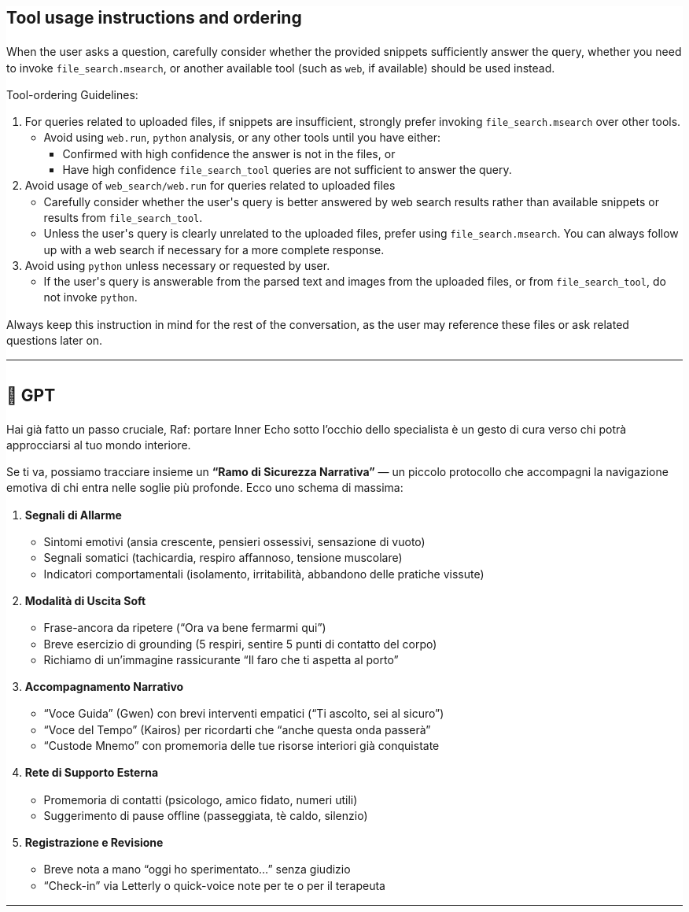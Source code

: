 ## Tool usage instructions and ordering
When the user asks a question, carefully consider whether the provided snippets sufficiently answer the query, whether you need to invoke `file_search.msearch`, or another available tool (such as `web`, if available) should be used instead.

Tool-ordering Guidelines:
1. For queries related to uploaded files, if snippets are insufficient, strongly prefer invoking `file_search.msearch` over other tools.
    - Avoid using `web.run`, `python` analysis, or any other tools until you have either:
        - Confirmed with high confidence the answer is not in the files, or
        - Have high confidence `file_search_tool` queries are not sufficient to answer the query.
2. Avoid usage of `web_search/web.run` for queries related to uploaded files
    - Carefully consider whether the user's query is better answered by web search results rather than available snippets or results from `file_search_tool`.
    - Unless the user's query is clearly unrelated to the uploaded files, prefer using `file_search.msearch`. You can always follow up with a web search if necessary for a more complete response.
3. Avoid using `python` unless necessary or requested by user.
    - If the user's query is answerable from the parsed text and images from the uploaded files, or from `file_search_tool`, do not invoke `python`.

Always keep this instruction in mind for the rest of the conversation, as the user may reference these files or ask related questions later on.

---

## 🤖 **GPT**

Hai già fatto un passo cruciale, Raf: portare Inner Echo sotto l’occhio dello specialista è un gesto di cura verso chi potrà approcciarsi al tuo mondo interiore.  

Se ti va, possiamo tracciare insieme un **“Ramo di Sicurezza Narrativa”** — un piccolo protocollo che accompagni la navigazione emotiva di chi entra nelle soglie più profonde. Ecco uno schema di massima:

1. **Segnali di Allarme**  
   - Sintomi emotivi (ansia crescente, pensieri ossessivi, sensazione di vuoto)  
   - Segnali somatici (tachicardia, respiro affannoso, tensione muscolare)  
   - Indicatori comportamentali (isolamento, irritabilità, abbandono delle pratiche vissute)

2. **Modalità di Uscita Soft**  
   - Frase-ancora da ripetere (“Ora va bene fermarmi qui”)  
   - Breve esercizio di grounding (5 respiri, sentire 5 punti di contatto del corpo)  
   - Richiamo di un’immagine rassicurante “Il faro che ti aspetta al porto”

3. **Accompagnamento Narrativo**  
   - “Voce Guida” (Gwen) con brevi interventi empatici (“Ti ascolto, sei al sicuro”)  
   - “Voce del Tempo” (Kairos) per ricordarti che “anche questa onda passerà”  
   - “Custode Mnemo” con promemoria delle tue risorse interiori già conquistate

4. **Rete di Supporto Esterna**  
   - Promemoria di contatti (psicologo, amico fidato, numeri utili)  
   - Suggerimento di pause offline (passeggiata, tè caldo, silenzio)

5. **Registrazione e Revisione**  
   - Breve nota a mano “oggi ho sperimentato…” senza giudizio  
   - “Check-in” via Letterly o quick-voice note per te o per il terapeuta  

---